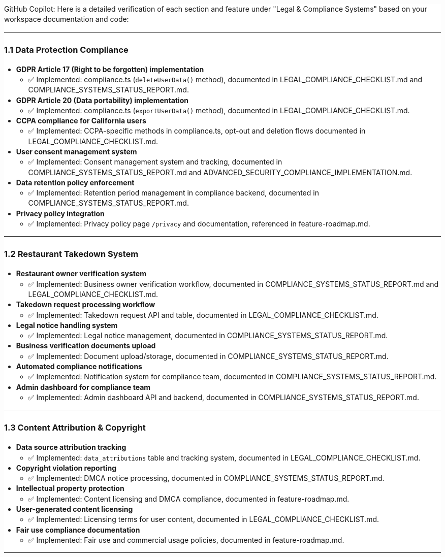 
GitHub Copilot: Here is a detailed verification of each section and feature under "Legal & Compliance Systems" based on your workspace documentation and code:

---

### 1.1 Data Protection Compliance

- **GDPR Article 17 (Right to be forgotten) implementation**
  - ✅ Implemented: compliance.ts (`deleteUserData()` method), documented in LEGAL_COMPLIANCE_CHECKLIST.md and COMPLIANCE_SYSTEMS_STATUS_REPORT.md.
- **GDPR Article 20 (Data portability) implementation**
  - ✅ Implemented: compliance.ts (`exportUserData()` method), documented in LEGAL_COMPLIANCE_CHECKLIST.md.
- **CCPA compliance for California users**
  - ✅ Implemented: CCPA-specific methods in compliance.ts, opt-out and deletion flows documented in LEGAL_COMPLIANCE_CHECKLIST.md.
- **User consent management system**
  - ✅ Implemented: Consent management system and tracking, documented in COMPLIANCE_SYSTEMS_STATUS_REPORT.md and ADVANCED_SECURITY_COMPLIANCE_IMPLEMENTATION.md.
- **Data retention policy enforcement**
  - ✅ Implemented: Retention period management in compliance backend, documented in COMPLIANCE_SYSTEMS_STATUS_REPORT.md.
- **Privacy policy integration**
  - ✅ Implemented: Privacy policy page `/privacy` and documentation, referenced in feature-roadmap.md.

---

### 1.2 Restaurant Takedown System

- **Restaurant owner verification system**
  - ✅ Implemented: Business owner verification workflow, documented in COMPLIANCE_SYSTEMS_STATUS_REPORT.md and LEGAL_COMPLIANCE_CHECKLIST.md.
- **Takedown request processing workflow**
  - ✅ Implemented: Takedown request API and table, documented in LEGAL_COMPLIANCE_CHECKLIST.md.
- **Legal notice handling system**
  - ✅ Implemented: Legal notice management, documented in COMPLIANCE_SYSTEMS_STATUS_REPORT.md.
- **Business verification documents upload**
  - ✅ Implemented: Document upload/storage, documented in COMPLIANCE_SYSTEMS_STATUS_REPORT.md.
- **Automated compliance notifications**
  - ✅ Implemented: Notification system for compliance team, documented in COMPLIANCE_SYSTEMS_STATUS_REPORT.md.
- **Admin dashboard for compliance team**
  - ✅ Implemented: Admin dashboard API and backend, documented in COMPLIANCE_SYSTEMS_STATUS_REPORT.md.

---

### 1.3 Content Attribution & Copyright

- **Data source attribution tracking**
  - ✅ Implemented: `data_attributions` table and tracking system, documented in LEGAL_COMPLIANCE_CHECKLIST.md.
- **Copyright violation reporting**
  - ✅ Implemented: DMCA notice processing, documented in COMPLIANCE_SYSTEMS_STATUS_REPORT.md.
- **Intellectual property protection**
  - ✅ Implemented: Content licensing and DMCA compliance, documented in feature-roadmap.md.
- **User-generated content licensing**
  - ✅ Implemented: Licensing terms for user content, documented in LEGAL_COMPLIANCE_CHECKLIST.md.
- **Fair use compliance documentation**
  - ✅ Implemented: Fair use and commercial usage policies, documented in feature-roadmap.md.

---